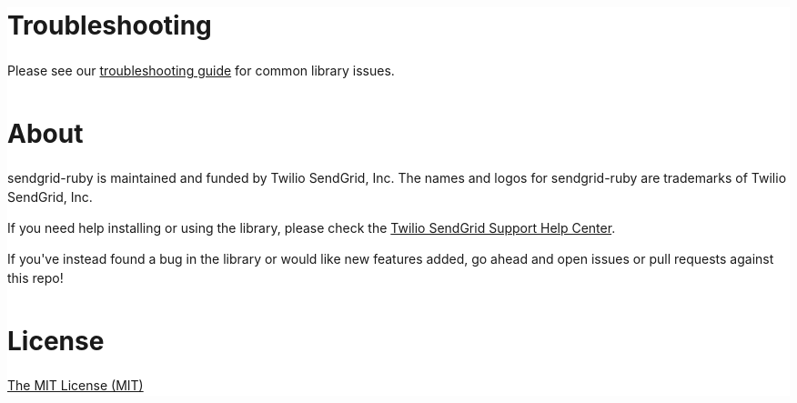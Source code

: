 <a name="troubleshooting"></a>
# Troubleshooting

Please see our [troubleshooting guide](TROUBLESHOOTING.md) for common library issues.

<a name="about"></a>
# About

sendgrid-ruby is maintained and funded by Twilio SendGrid, Inc. The names and logos for sendgrid-ruby are trademarks of Twilio SendGrid, Inc.

If you need help installing or using the library, please check the [Twilio SendGrid Support Help Center](https://support.sendgrid.com).

If you've instead found a bug in the library or would like new features added, go ahead and open issues or pull requests against this repo!

<a name="license"></a>
# License
[The MIT License (MIT)](LICENSE)
